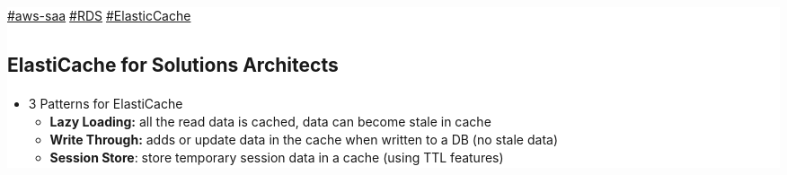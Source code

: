 [#aws-saa]() [#RDS]() [#ElasticCache]()

## ElastiCache for Solutions Architects

* 3 Patterns for ElastiCache
  * **Lazy Loading:** all the read data is cached, data can become stale in cache
  * **Write Through:** adds or update data in the cache when written to a DB (no stale data)
  * **Session Store**: store temporary session data in a cache (using TTL features)

